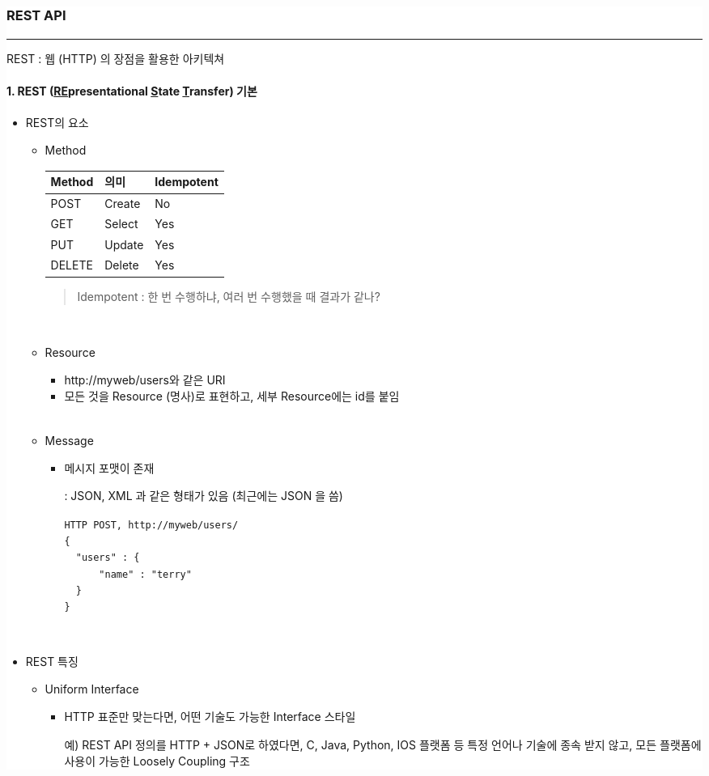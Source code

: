 ### REST API

---

REST : 웹 (HTTP) 의 장점을 활용한 아키텍쳐

#### 1. REST (<u>RE</u>presentational <u>S</u>tate <u>T</u>ransfer) 기본

- REST의 요소

  - Method

    | Method | 의미   | Idempotent |
    | ------ | ------ | ---------- |
    | POST   | Create | No         |
    | GET    | Select | Yes        |
    | PUT    | Update | Yes        |
    | DELETE | Delete | Yes        |

    > Idempotent : 한 번 수행하냐, 여러 번 수행했을 때 결과가 같나?

    <br>

  - Resource

    - http://myweb/users와 같은 URI
    - 모든 것을 Resource (명사)로 표현하고, 세부 Resource에는 id를 붙임

    <br>

  - Message

    - 메시지 포맷이 존재

      : JSON, XML 과 같은 형태가 있음 (최근에는 JSON 을 씀)

      ```text
      HTTP POST, http://myweb/users/
      {
      	"users" : {
      		"name" : "terry"
      	}
      }
      ```

    <br>

- REST 특징

  - Uniform Interface

    - HTTP 표준만 맞는다면, 어떤 기술도 가능한 Interface 스타일

      예) REST API 정의를 HTTP + JSON로 하였다면, C, Java, Python, IOS 플랫폼 등 특정 언어나 기술에 종속 받지 않고, 모든 플랫폼에 사용이 가능한 Loosely Coupling 구조
